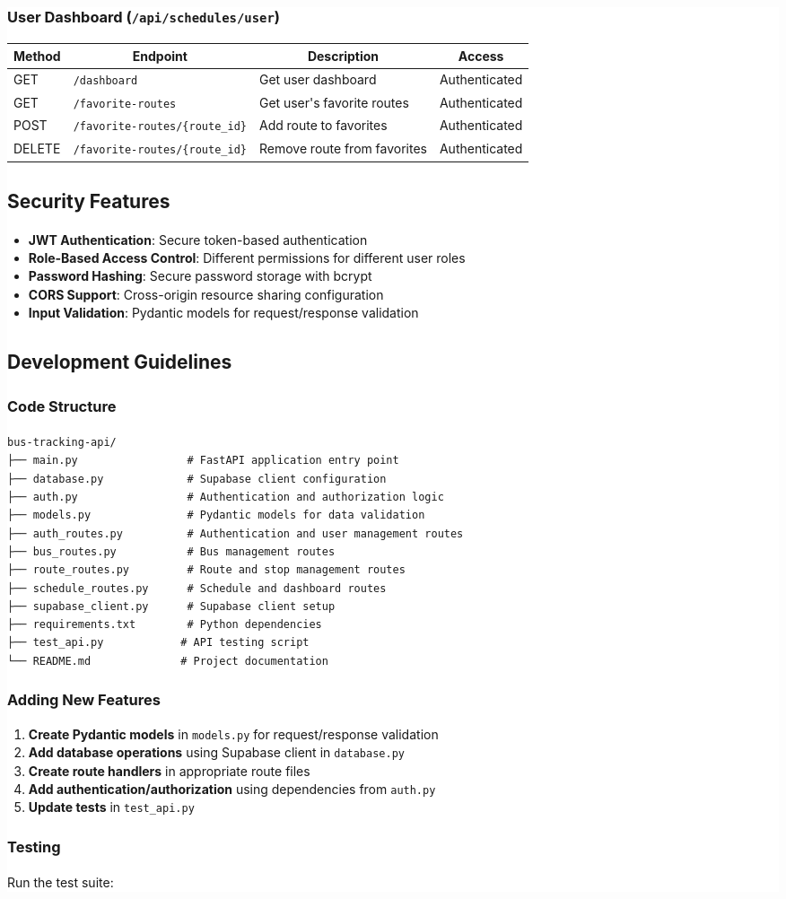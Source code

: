 ### User Dashboard (`/api/schedules/user`)

| Method | Endpoint | Description | Access |
|--------|----------|-------------|--------|
| GET | `/dashboard` | Get user dashboard | Authenticated |
| GET | `/favorite-routes` | Get user's favorite routes | Authenticated |
| POST | `/favorite-routes/{route_id}` | Add route to favorites | Authenticated |
| DELETE | `/favorite-routes/{route_id}` | Remove route from favorites | Authenticated |

## Security Features

- **JWT Authentication**: Secure token-based authentication
- **Role-Based Access Control**: Different permissions for different user roles
- **Password Hashing**: Secure password storage with bcrypt
- **CORS Support**: Cross-origin resource sharing configuration
- **Input Validation**: Pydantic models for request/response validation

## Development Guidelines

### Code Structure

```
bus-tracking-api/
├── main.py                 # FastAPI application entry point
├── database.py             # Supabase client configuration
├── auth.py                 # Authentication and authorization logic
├── models.py               # Pydantic models for data validation
├── auth_routes.py          # Authentication and user management routes
├── bus_routes.py           # Bus management routes
├── route_routes.py         # Route and stop management routes
├── schedule_routes.py      # Schedule and dashboard routes
├── supabase_client.py      # Supabase client setup
├── requirements.txt        # Python dependencies
├── test_api.py            # API testing script
└── README.md              # Project documentation
```

### Adding New Features

1. **Create Pydantic models** in `models.py` for request/response validation
2. **Add database operations** using Supabase client in `database.py`
3. **Create route handlers** in appropriate route files
4. **Add authentication/authorization** using dependencies from `auth.py`
5. **Update tests** in `test_api.py`

### Testing

Run the test suite:

